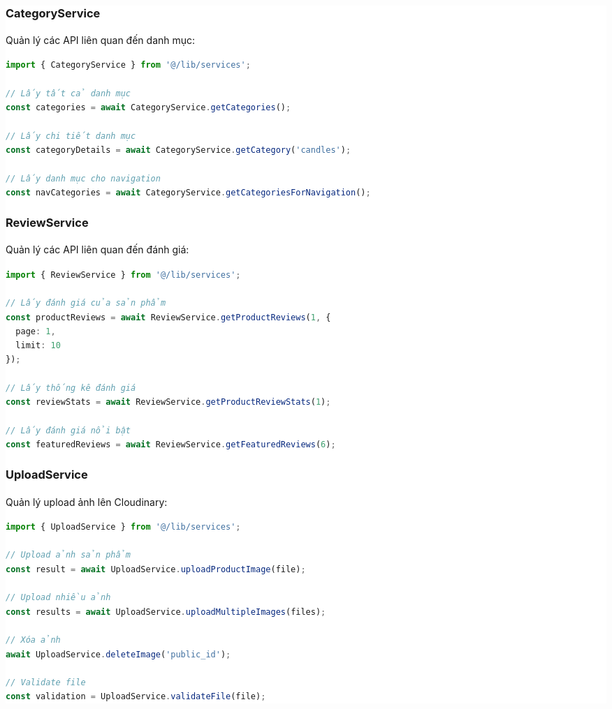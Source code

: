 ### CategoryService

Quản lý các API liên quan đến danh mục:

```typescript
import { CategoryService } from '@/lib/services';

// Lấy tất cả danh mục
const categories = await CategoryService.getCategories();

// Lấy chi tiết danh mục
const categoryDetails = await CategoryService.getCategory('candles');

// Lấy danh mục cho navigation
const navCategories = await CategoryService.getCategoriesForNavigation();
```

### ReviewService

Quản lý các API liên quan đến đánh giá:

```typescript
import { ReviewService } from '@/lib/services';

// Lấy đánh giá của sản phẩm
const productReviews = await ReviewService.getProductReviews(1, {
  page: 1,
  limit: 10
});

// Lấy thống kê đánh giá
const reviewStats = await ReviewService.getProductReviewStats(1);

// Lấy đánh giá nổi bật
const featuredReviews = await ReviewService.getFeaturedReviews(6);
```

### UploadService

Quản lý upload ảnh lên Cloudinary:

```typescript
import { UploadService } from '@/lib/services';

// Upload ảnh sản phẩm
const result = await UploadService.uploadProductImage(file);

// Upload nhiều ảnh
const results = await UploadService.uploadMultipleImages(files);

// Xóa ảnh
await UploadService.deleteImage('public_id');

// Validate file
const validation = UploadService.validateFile(file);
```
